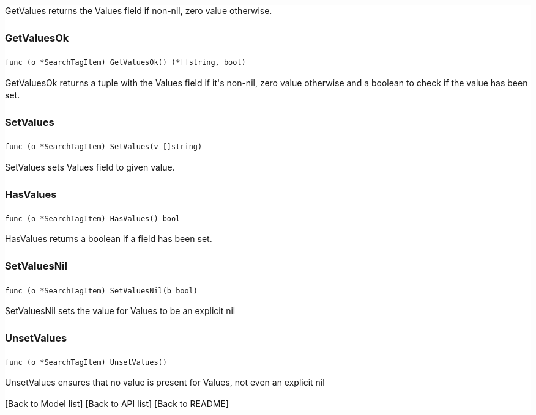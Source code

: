 GetValues returns the Values field if non-nil, zero value otherwise.

### GetValuesOk

`func (o *SearchTagItem) GetValuesOk() (*[]string, bool)`

GetValuesOk returns a tuple with the Values field if it's non-nil, zero value otherwise
and a boolean to check if the value has been set.

### SetValues

`func (o *SearchTagItem) SetValues(v []string)`

SetValues sets Values field to given value.

### HasValues

`func (o *SearchTagItem) HasValues() bool`

HasValues returns a boolean if a field has been set.

### SetValuesNil

`func (o *SearchTagItem) SetValuesNil(b bool)`

 SetValuesNil sets the value for Values to be an explicit nil

### UnsetValues
`func (o *SearchTagItem) UnsetValues()`

UnsetValues ensures that no value is present for Values, not even an explicit nil

[[Back to Model list]](../README.md#documentation-for-models) [[Back to API list]](../README.md#documentation-for-api-endpoints) [[Back to README]](../README.md)


